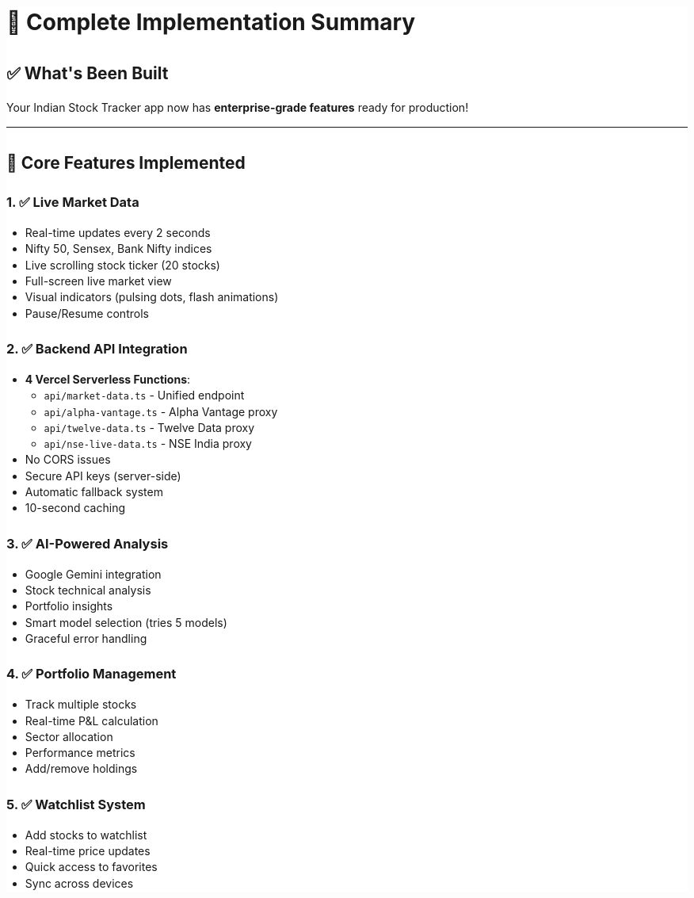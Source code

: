 # 🎉 Complete Implementation Summary

## ✅ What's Been Built

Your Indian Stock Tracker app now has **enterprise-grade features** ready for production!

---

## 🚀 Core Features Implemented

### 1. ✅ Live Market Data
- Real-time updates every 2 seconds
- Nifty 50, Sensex, Bank Nifty indices
- Live scrolling stock ticker (20 stocks)
- Full-screen live market view
- Visual indicators (pulsing dots, flash animations)
- Pause/Resume controls

### 2. ✅ Backend API Integration
- **4 Vercel Serverless Functions**:
  - `api/market-data.ts` - Unified endpoint
  - `api/alpha-vantage.ts` - Alpha Vantage proxy
  - `api/twelve-data.ts` - Twelve Data proxy
  - `api/nse-live-data.ts` - NSE India proxy
- No CORS issues
- Secure API keys (server-side)
- Automatic fallback system
- 10-second caching

### 3. ✅ AI-Powered Analysis
- Google Gemini integration
- Stock technical analysis
- Portfolio insights
- Smart model selection (tries 5 models)
- Graceful error handling

### 4. ✅ Portfolio Management
- Track multiple stocks
- Real-time P&L calculation
- Sector allocation
- Performance metrics
- Add/remove holdings

### 5. ✅ Watchlist System
- Add stocks to watchlist
- Real-time price updates
- Quick access to favorites
- Sync across devices
